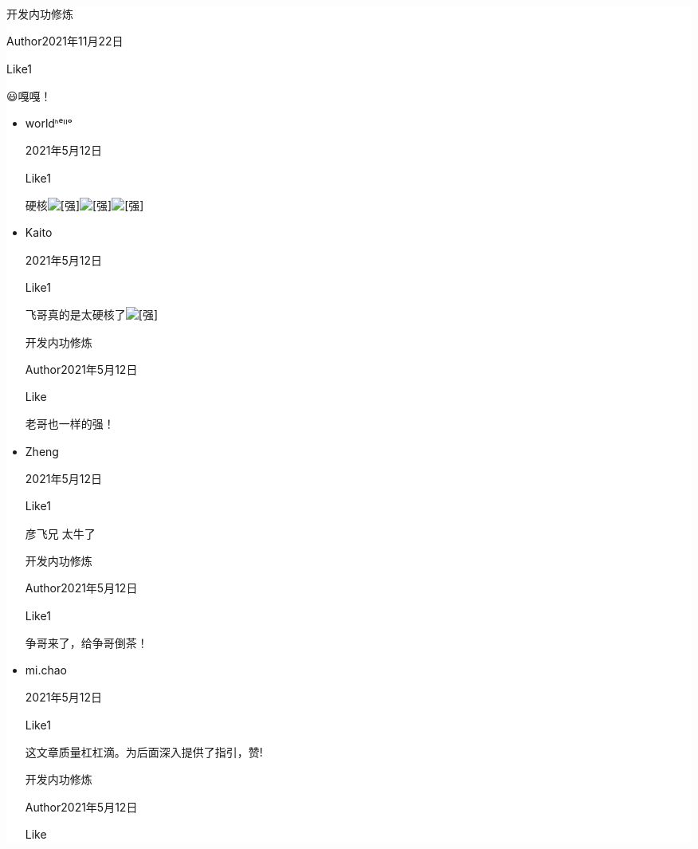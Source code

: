   开发内功修炼

  Author2021年11月22日

  Like1

  😃嘎嘎！

- worldᑋᵉᑊᑊᵒ

  2021年5月12日

  Like1

  硬核![[强]](https://res.wx.qq.com/mpres/zh_CN/htmledition/comm_htmledition/images/pic/common/pic_blank.gif)![[强]](https://res.wx.qq.com/mpres/zh_CN/htmledition/comm_htmledition/images/pic/common/pic_blank.gif)![[强]](https://res.wx.qq.com/mpres/zh_CN/htmledition/comm_htmledition/images/pic/common/pic_blank.gif)

- Kaito

  2021年5月12日

  Like1

  飞哥真的是太硬核了![[强]](https://res.wx.qq.com/mpres/zh_CN/htmledition/comm_htmledition/images/pic/common/pic_blank.gif)

  开发内功修炼

  Author2021年5月12日

  Like

  老哥也一样的强！

- Zheng

  2021年5月12日

  Like1

  彦飞兄 太牛了

  开发内功修炼

  Author2021年5月12日

  Like1

  争哥来了，给争哥倒茶！

- mi.chao

  2021年5月12日

  Like1

  这文章质量杠杠滴。为后面深入提供了指引，赞!

  开发内功修炼

  Author2021年5月12日

  Like
